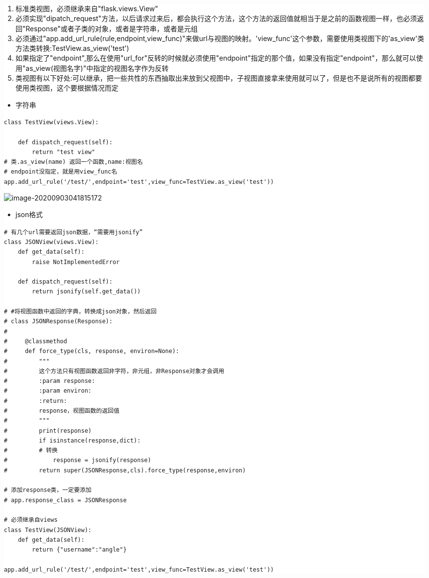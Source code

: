 1. 标准类视图，必须继承来自"flask.views.View"
2. 必须实现"dipatch_request"方法，以后请求过来后，都会执行这个方法，这个方法的返回值就相当于是之前的函数视图一样，也必须返回"Response"或者子类的对象，或者是字符串，或者是元组
3. 必须通过"app.add_url_rule(rule,endpoint,view_func)"来做url与视图的映射。'view_func'这个参数，需要使用类视图下的'as_view'类方法类转换:TestView.as_view('test')
4. 如果指定了"endpoint",那么在使用"url_for"反转的时候就必须使用"endpoint"指定的那个值，如果没有指定"endpoint"，那么就可以使用"as_view(视图名字)"中指定的视图名字作为反转
5. 类视图有以下好处:可以继承，把一些共性的东西抽取出来放到父视图中，子视图直接拿来使用就可以了，但是也不是说所有的视图都要使用类视图，这个要根据情况而定

* 字符串

```
class TestView(views.View):

    def dispatch_request(self):
        return "test view"
# 类.as_view(name) 返回一个函数,name:视图名
# endpoint没指定，就是用view_func名
app.add_url_rule('/test/',endpoint='test',view_func=TestView.as_view('test'))
```

![image-20200903041815172](https://cdn.jsdelivr.net/gh/TheFoxFairy/notebook-picgo@master/img/20200926140458.png)

* json格式

```
# 有几个url需要返回json数据，“需要用jsonify”
class JSONView(views.View):
    def get_data(self):
        raise NotImplementedError

    def dispatch_request(self):
        return jsonify(self.get_data())

# #将视图函数中返回的字典，转换成json对象，然后返回
# class JSONResponse(Response):
#
#     @classmethod
#     def force_type(cls, response, environ=None):
#         """
#         这个方法只有视图函数返回非字符，非元组，非Response对象才会调用
#         :param response:
#         :param environ:
#         :return:
#         response，视图函数的返回值
#         """
#         print(response)
#         if isinstance(response,dict):
#         # 转换
#             response = jsonify(response)
#         return super(JSONResponse,cls).force_type(response,environ)

# 添加response类，一定要添加
# app.response_class = JSONResponse

# 必须继承自views
class TestView(JSONView):
    def get_data(self):
        return {"username":"angle"}

app.add_url_rule('/test/',endpoint='test',view_func=TestView.as_view('test'))
```
